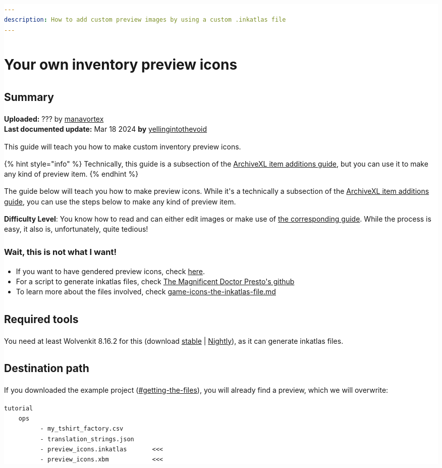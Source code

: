 ```yaml
---
description: How to add custom preview images by using a custom .inkatlas file
---
```


# Your own inventory preview icons

## Summary

**Uploaded:** ??? by [manavortex](https://app.gitbook.com/u/NfZBoxGegfUqB33J9HXuCs6PVaC3 "mention")\
**Last documented update:** Mar 18 2024 **by** [yellingintothevoid](https://www.nexusmods.com/users/127630298)

This guide will teach you how to make custom inventory preview icons.

{% hint style="info" %}
Technically, this guide is a subsection of the [ArchiveXL item additions guide](../../items-equipment/adding-new-items/), but you can use it to make any kind of preview item.
{% endhint %}

The guide below will teach you how to make preview icons. While it's a technically a subsection of the [ArchiveXL item additions guide](../../items-equipment/adding-new-items/), you can use the steps below to make any kind of preview item.

**Difficulty Level**: You know how to read and can either edit images or make use of [the corresponding guide](../../textures-and-luts/images-importing-editing-exporting.md). While the process is easy, it also is, unfortunately, quite tedious!

### Wait, this is not what I want!

* If you want to have gendered preview icons, check [here](gendered-preview-icons.md).
* For a script to generate inkatlas files, check [The Magnificent Doctor Presto's github](https://github.com/DoctorPresto/Cyberpunk-Helper-Scripts/blob/main/generate_inkatlas.py)
* To learn more about the files involved, check [game-icons-the-inkatlas-file.md](../../../for-mod-creators-theory/files-and-what-they-do/file-formats/game-icons-the-inkatlas-file.md "mention")

## Required tools

You need at least Wolvenkit 8.16.2 for this (download [stable](https://github.com/WolvenKit/Wolvenkit/releases) | [Nightly](https://github.com/WolvenKit/WolvenKit-nightly-releases/releases)), as it can generate inkatlas files.

## Destination path

If you downloaded the example project ([#getting-the-files](../../animations/animations/archivexl-adding-photo-mode-poses/#getting-the-files "mention")), you will already find a preview, which we will overwrite:

```
tutorial  
    ops           
          - my_tshirt_factory.csv 
          - translation_strings.json  
          - preview_icons.inkatlas       <<<  
          - preview_icons.xbm            <<<  
```
